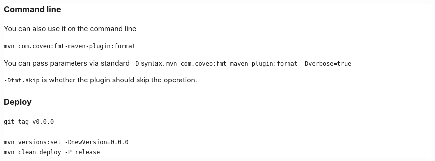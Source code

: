 ### Command line

You can also use it on the command line

`mvn com.coveo:fmt-maven-plugin:format`

You can pass parameters via standard `-D` syntax.
`mvn com.coveo:fmt-maven-plugin:format -Dverbose=true`

`-Dfmt.skip` is whether the plugin should skip the operation.


### Deploy

```
git tag v0.0.0

mvn versions:set -DnewVersion=0.0.0
mvn clean deploy -P release
```

